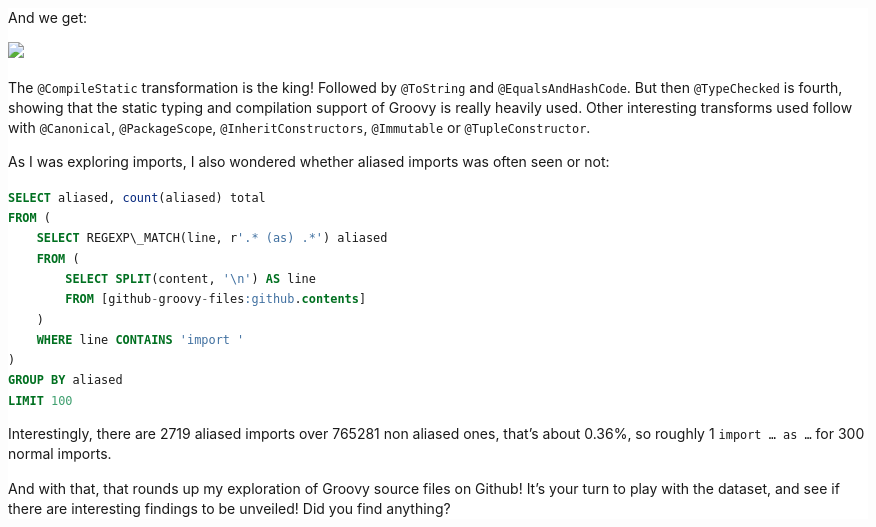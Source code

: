 And we get:

![](/img/bq-groovy/frequent-ast-xforms.png)

The `@CompileStatic` transformation is the king! Followed by `@ToString` and `@EqualsAndHashCode`. But then `@TypeChecked` is fourth, showing that the static typing and compilation support of Groovy is really heavily used. Other interesting transforms used follow with `@Canonical`, `@PackageScope`, `@InheritConstructors`, `@Immutable` or `@TupleConstructor`.

As I was exploring imports, I also wondered whether aliased imports was often seen or not:

```sql
SELECT aliased, count(aliased) total 
FROM ( 
    SELECT REGEXP\_MATCH(line, r'.* (as) .*') aliased 
    FROM ( 
        SELECT SPLIT(content, '\n') AS line 
        FROM [github-groovy-files:github.contents] 
    ) 
    WHERE line CONTAINS 'import ' 
) 
GROUP BY aliased 
LIMIT 100 
```

Interestingly, there are 2719 aliased imports over 765281 non aliased ones, that’s about 0.36%, so roughly 1 `import … as …` for 300 normal imports.

And with that, that rounds up my exploration of Groovy source files on Github! It’s your turn to play with the dataset, and see if there are interesting findings to be unveiled! Did you find anything?